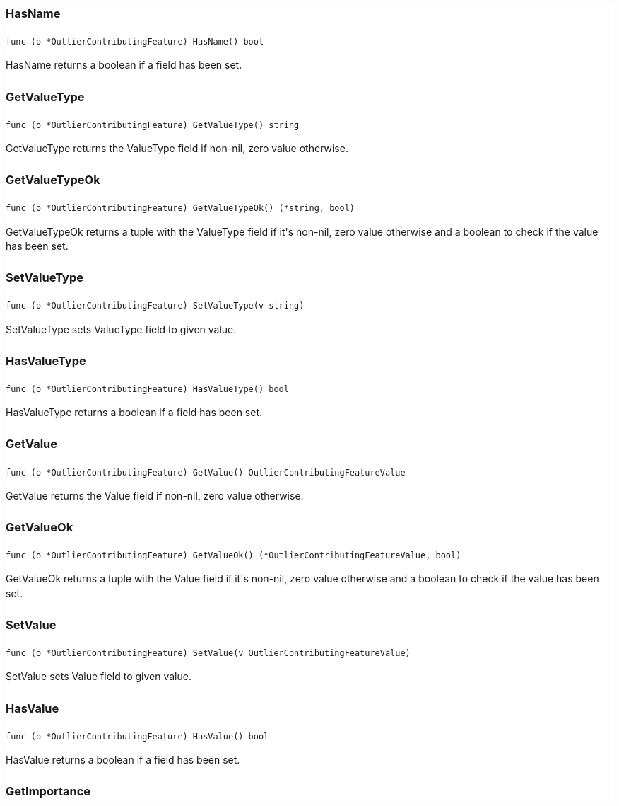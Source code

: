### HasName

`func (o *OutlierContributingFeature) HasName() bool`

HasName returns a boolean if a field has been set.

### GetValueType

`func (o *OutlierContributingFeature) GetValueType() string`

GetValueType returns the ValueType field if non-nil, zero value otherwise.

### GetValueTypeOk

`func (o *OutlierContributingFeature) GetValueTypeOk() (*string, bool)`

GetValueTypeOk returns a tuple with the ValueType field if it's non-nil, zero value otherwise and a boolean to check if the value has been set.

### SetValueType

`func (o *OutlierContributingFeature) SetValueType(v string)`

SetValueType sets ValueType field to given value.

### HasValueType

`func (o *OutlierContributingFeature) HasValueType() bool`

HasValueType returns a boolean if a field has been set.

### GetValue

`func (o *OutlierContributingFeature) GetValue() OutlierContributingFeatureValue`

GetValue returns the Value field if non-nil, zero value otherwise.

### GetValueOk

`func (o *OutlierContributingFeature) GetValueOk() (*OutlierContributingFeatureValue, bool)`

GetValueOk returns a tuple with the Value field if it's non-nil, zero value otherwise and a boolean to check if the value has been set.

### SetValue

`func (o *OutlierContributingFeature) SetValue(v OutlierContributingFeatureValue)`

SetValue sets Value field to given value.

### HasValue

`func (o *OutlierContributingFeature) HasValue() bool`

HasValue returns a boolean if a field has been set.

### GetImportance
